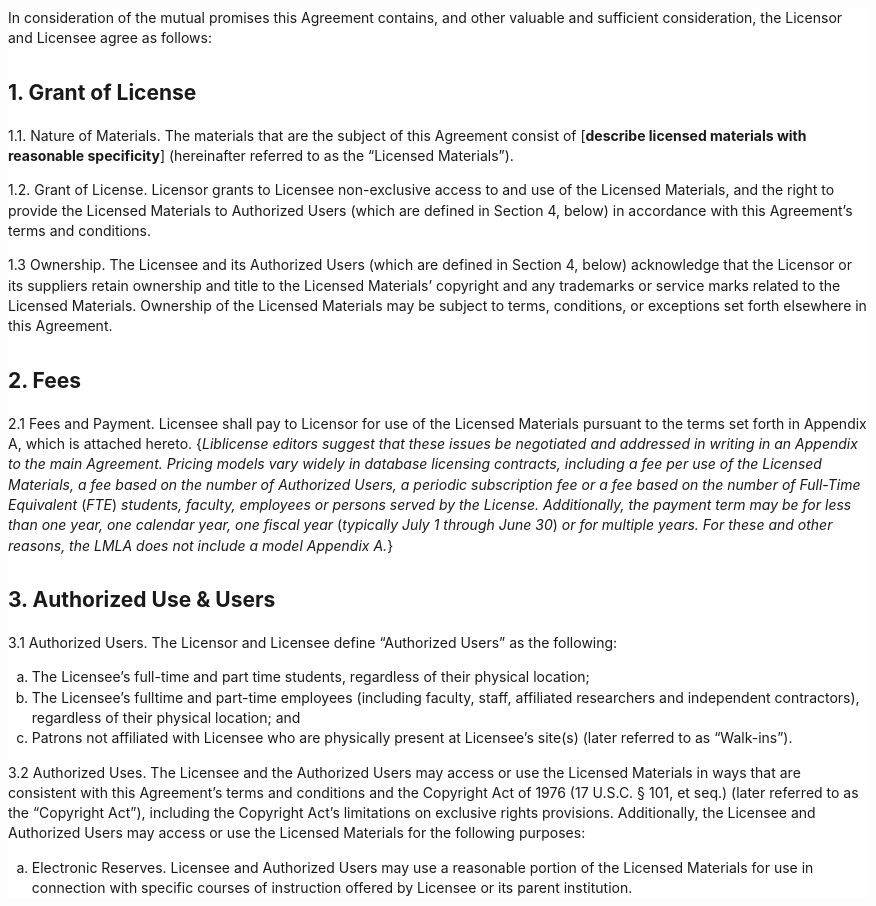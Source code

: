 In consideration of the mutual promises this Agreement contains, and other valuable and sufficient consideration, the Licensor and Licensee agree as follows:

## 1. Grant of License ##

1.1. Nature of Materials. The materials that are the subject of this Agreement consist of \[<strong>describe licensed materials with reasonable specificity</strong>\] (hereinafter referred to as the “Licensed Materials”).

1.2. Grant of License. Licensor grants to Licensee non-exclusive access to and use of the Licensed Materials, and the right to provide the Licensed Materials to Authorized Users (which are defined in Section 4, below) in accordance with this Agreement’s terms and conditions.

1.3 Ownership. The Licensee and its Authorized Users (which are defined in Section 4, below) acknowledge that the Licensor or its suppliers retain ownership and title to the Licensed Materials’ copyright and any trademarks or service marks related to the Licensed Materials. Ownership of the Licensed Materials may be subject to terms, conditions, or exceptions set forth elsewhere in this Agreement.

## 2. Fees ##

2.1 Fees and Payment. Licensee shall pay to Licensor for use of the Licensed Materials pursuant to the terms set forth in Appendix A, which is attached hereto. {<em>Liblicense editors suggest that these issues be negotiated and addressed in writing in an Appendix to the main Agreement. Pricing models vary widely in database licensing contracts, including a fee per use of the Licensed Materials, a fee based on the number of Authorized Users, a periodic subscription fee or a fee based on the number of Full-Time Equivalent</em> (<em>FTE</em>) <em>students, faculty, employees or persons served by the License. Additionally, the payment term may be for less than one year, one calendar year, one fiscal year</em> (<em>typically July 1 through June 30</em>) <em>or for multiple years. For these and other reasons, the LMLA does not include a model Appendix A.</em>}

## 3. Authorized Use & Users ##

3.1 Authorized Users. The Licensor and Licensee define “Authorized Users” as the following:

<ol style="list-style:lower-alpha">
  <li>The Licensee’s full-time and part time students, regardless of their physical location;</li>

  <li>The Licensee’s fulltime and part-time employees (including faculty, staff, affiliated researchers and independent contractors), regardless of their physical location; and</li>

  <li>Patrons not affiliated with Licensee who are physically present at Licensee’s site(s) (later referred to as “Walk-ins”).</li>
</ol>

3.2 Authorized Uses. The Licensee and the Authorized Users may access or use the Licensed Materials in ways that are consistent with this Agreement’s terms and conditions and the Copyright Act of 1976 (17 U.S.C. § 101, et seq.) (later referred to as the “Copyright Act”), including the Copyright Act’s limitations on exclusive rights provisions. Additionally, the Licensee and Authorized Users may access or use the Licensed Materials for the following purposes:

<ol style="list-style:lower-alpha">
  <li>Electronic Reserves. Licensee and Authorized Users may use a reasonable portion of the Licensed Materials for use in connection with specific courses of instruction offered by Licensee or its parent institution.</li>


[Liblicense Model License Agreement & Commentary]: http://liblicense.crl.edu/wp-content/uploads/2011/09/licenseagreements/standlicagree.pdf
[Shared E-Resource Understanding]: http://www.niso.org/workrooms/seru
[Liblicense editors]: http://liblicense.crl.edu/about-liblicense/contact-us/